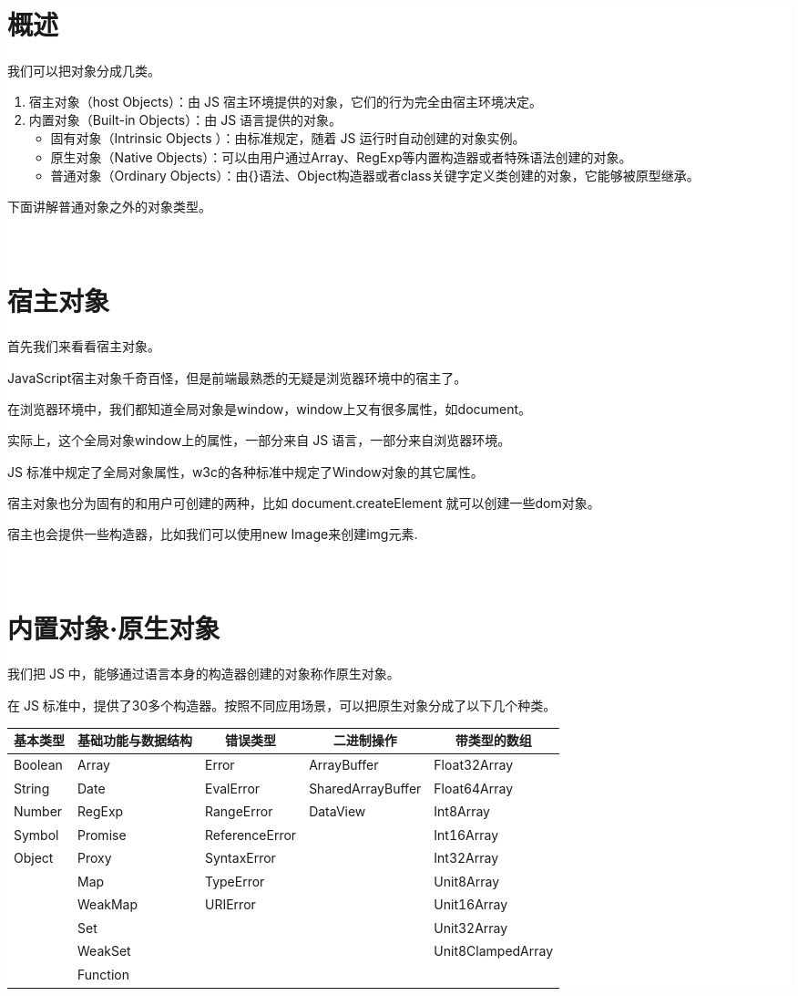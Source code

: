 # 概述
我们可以把对象分成几类。

1. 宿主对象（host Objects）：由 JS 宿主环境提供的对象，它们的行为完全由宿主环境决定。
2. 内置对象（Built-in Objects）：由 JS 语言提供的对象。
    - 固有对象（Intrinsic Objects ）：由标准规定，随着 JS 运行时自动创建的对象实例。
    - 原生对象（Native Objects）：可以由用户通过Array、RegExp等内置构造器或者特殊语法创建的对象。
    - 普通对象（Ordinary Objects）：由{}语法、Object构造器或者class关键字定义类创建的对象，它能够被原型继承。

下面讲解普通对象之外的对象类型。

<br/>

# 宿主对象

首先我们来看看宿主对象。

JavaScript宿主对象千奇百怪，但是前端最熟悉的无疑是浏览器环境中的宿主了。

在浏览器环境中，我们都知道全局对象是window，window上又有很多属性，如document。

实际上，这个全局对象window上的属性，一部分来自 JS 语言，一部分来自浏览器环境。

JS 标准中规定了全局对象属性，w3c的各种标准中规定了Window对象的其它属性。

宿主对象也分为固有的和用户可创建的两种，比如 document.createElement  就可以创建一些dom对象。

宿主也会提供一些构造器，比如我们可以使用new Image来创建img元素.

<br/>

# 内置对象·原生对象

我们把 JS 中，能够通过语言本身的构造器创建的对象称作原生对象。

在 JS 标准中，提供了30多个构造器。按照不同应用场景，可以把原生对象分成了以下几个种类。

| 基本类型 | 基础功能与数据结构 | 错误类型 | 二进制操作 | 带类型的数组 |
| -- | --- | --- | --- | --- |
| Boolean | Array | Error | ArrayBuffer | Float32Array |
| String | Date | EvalError | SharedArrayBuffer | Float64Array |
| Number | RegExp | RangeError | DataView | Int8Array |
| Symbol | Promise | ReferenceError |  | Int16Array |
| Object | Proxy | SyntaxError |  | Int32Array |
|  | Map | TypeError |  | Unit8Array |
|  | WeakMap | URIError |  | Unit16Array |
|  | Set |  |  | Unit32Array |
|  | WeakSet |  |  | Unit8ClampedArray |
|  | Function |  |  |  |
